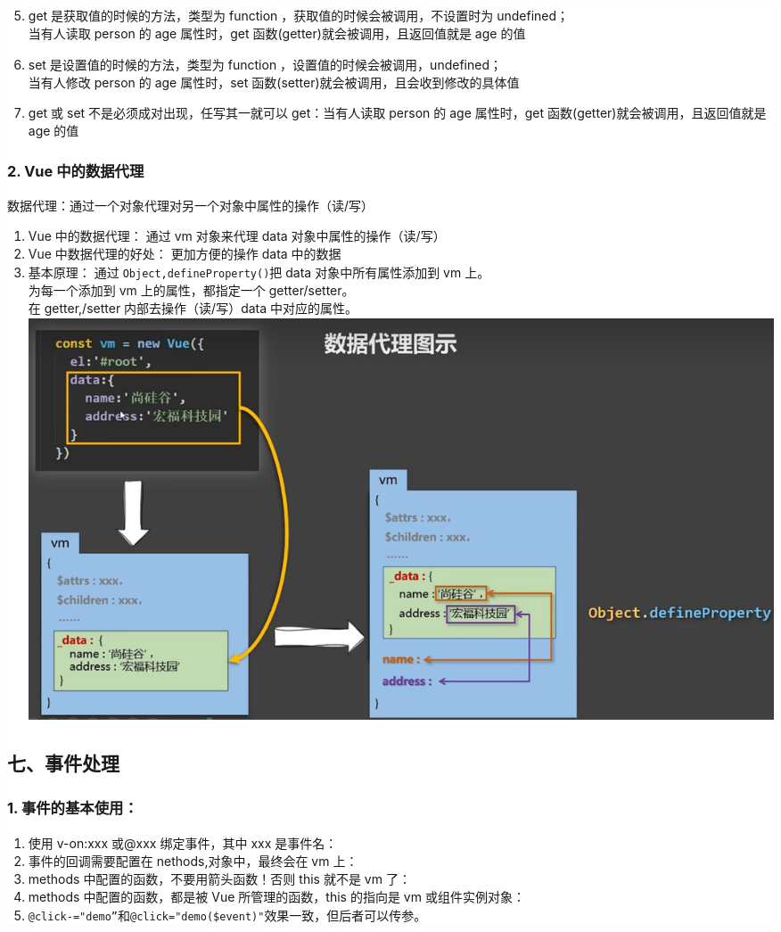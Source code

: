 5. get 是获取值的时候的方法，类型为 function ，获取值的时候会被调用，不设置时为 undefined；  
   当有人读取 person 的 age 属性时，get 函数(getter)就会被调用，且返回值就是 age 的值

6. set 是设置值的时候的方法，类型为 function ，设置值的时候会被调用，undefined；  
   当有人修改 person 的 age 属性时，set 函数(setter)就会被调用，且会收到修改的具体值

7. get 或 set 不是必须成对出现，任写其一就可以
   get：当有人读取 person 的 age 属性时，get 函数(getter)就会被调用，且返回值就是 age 的值

### 2. Vue 中的数据代理

数据代理：通过一个对象代理对另一个对象中属性的操作（读/写）

1. Vue 中的数据代理：
   通过 vm 对象来代理 data 对象中属性的操作（读/写）
2. Vue 中数据代理的好处：
   更加方便的操作 data 中的数据
3. 基本原理：
   通过 `Object,defineProperty()`把 data 对象中所有属性添加到 vm 上。  
    为每一个添加到 vm 上的属性，都指定一个 getter/setter。  
    在 getter,/setter 内部去操作（读/写）data 中对应的属性。
   ![Alt text](image-1.png)

## 七、事件处理

### 1. 事件的基本使用：

1. 使用 v-on:xxx 或@xxx 绑定事件，其中 xxx 是事件名：
2. 事件的回调需要配置在 nethods,对象中，最终会在 vm 上：
3. methods 中配置的函数，不要用箭头函数！否则 this 就不是 vm 了：
4. methods 中配置的函数，都是被 Vue 所管理的函数，this 的指向是 vm 或组件实例对象：
5. `@click-="demo”`和`@click="demo($event)"`效果一致，但后者可以传参。

